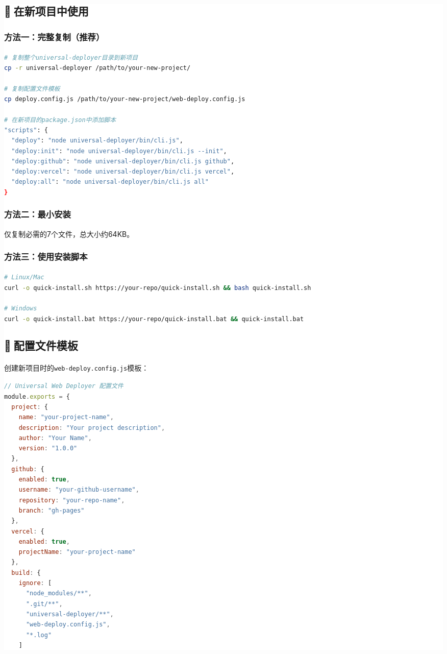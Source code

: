 ## 🚀 在新项目中使用

### 方法一：完整复制（推荐）
```bash
# 复制整个universal-deployer目录到新项目
cp -r universal-deployer /path/to/your-new-project/

# 复制配置文件模板
cp deploy.config.js /path/to/your-new-project/web-deploy.config.js

# 在新项目的package.json中添加脚本
"scripts": {
  "deploy": "node universal-deployer/bin/cli.js",
  "deploy:init": "node universal-deployer/bin/cli.js --init",
  "deploy:github": "node universal-deployer/bin/cli.js github",
  "deploy:vercel": "node universal-deployer/bin/cli.js vercel",
  "deploy:all": "node universal-deployer/bin/cli.js all"
}
```

### 方法二：最小安装
仅复制必需的7个文件，总大小约64KB。

### 方法三：使用安装脚本
```bash
# Linux/Mac
curl -o quick-install.sh https://your-repo/quick-install.sh && bash quick-install.sh

# Windows  
curl -o quick-install.bat https://your-repo/quick-install.bat && quick-install.bat
```

## 🔧 配置文件模板

创建新项目时的`web-deploy.config.js`模板：

```javascript
// Universal Web Deployer 配置文件
module.exports = {
  project: {
    name: "your-project-name",
    description: "Your project description",
    author: "Your Name",
    version: "1.0.0"
  },
  github: {
    enabled: true,
    username: "your-github-username",
    repository: "your-repo-name", 
    branch: "gh-pages"
  },
  vercel: {
    enabled: true,
    projectName: "your-project-name"
  },
  build: {
    ignore: [
      "node_modules/**",
      ".git/**",
      "universal-deployer/**",
      "web-deploy.config.js",
      "*.log"
    ]
```